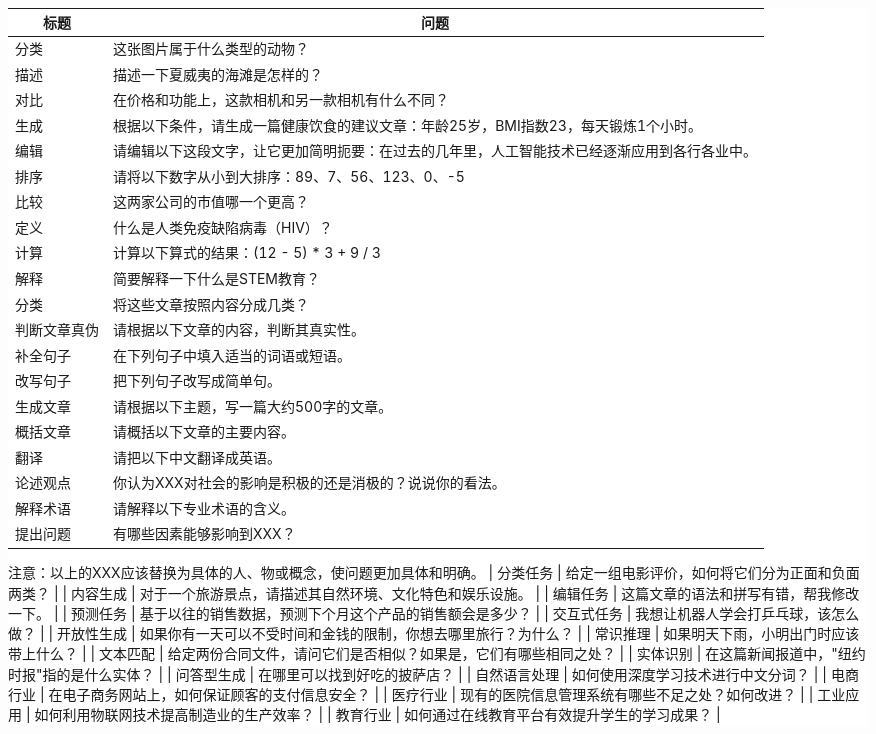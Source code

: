 | 标题 | 问题 |
| --- | --- |
| 分类 | 这张图片属于什么类型的动物？ |
| 描述 | 描述一下夏威夷的海滩是怎样的？ |
| 对比 | 在价格和功能上，这款相机和另一款相机有什么不同？ |
| 生成 | 根据以下条件，请生成一篇健康饮食的建议文章：年龄25岁，BMI指数23，每天锻炼1个小时。 |
| 编辑 | 请编辑以下这段文字，让它更加简明扼要：在过去的几年里，人工智能技术已经逐渐应用到各行各业中。 |
| 排序 | 请将以下数字从小到大排序：89、7、56、123、0、-5 |
| 比较 | 这两家公司的市值哪一个更高？ |
| 定义 | 什么是人类免疫缺陷病毒（HIV）？ |
| 计算 | 计算以下算式的结果：(12 - 5) * 3 + 9 / 3 |
| 解释 | 简要解释一下什么是STEM教育？ |
|分类|将这些文章按照内容分成几类？|
|判断文章真伪|请根据以下文章的内容，判断其真实性。|
|补全句子|在下列句子中填入适当的词语或短语。|
|改写句子|把下列句子改写成简单句。|
|生成文章|请根据以下主题，写一篇大约500字的文章。|
|概括文章|请概括以下文章的主要内容。|
|翻译|请把以下中文翻译成英语。|
|论述观点|你认为XXX对社会的影响是积极的还是消极的？说说你的看法。|
|解释术语|请解释以下专业术语的含义。|
|提出问题|有哪些因素能够影响到XXX？|
注意：以上的XXX应该替换为具体的人、物或概念，使问题更加具体和明确。
| 分类任务               | 给定一组电影评价，如何将它们分为正面和负面两类？                                                             |
| 内容生成               | 对于一个旅游景点，请描述其自然环境、文化特色和娱乐设施。                                                     |
| 编辑任务               | 这篇文章的语法和拼写有错，帮我修改一下。                                                                     |
| 预测任务               | 基于以往的销售数据，预测下个月这个产品的销售额会是多少？                                                     |
| 交互式任务             | 我想让机器人学会打乒乓球，该怎么做？                                                                         |
| 开放性生成             | 如果你有一天可以不受时间和金钱的限制，你想去哪里旅行？为什么？                                               |
| 常识推理               | 如果明天下雨，小明出门时应该带上什么？                                                                       |
| 文本匹配               | 给定两份合同文件，请问它们是否相似？如果是，它们有哪些相同之处？                                            |
| 实体识别               | 在这篇新闻报道中，"纽约时报"指的是什么实体？                                                                 |
| 问答型生成             | 在哪里可以找到好吃的披萨店？                                                                                 |
| 自然语言处理 | 如何使用深度学习技术进行中文分词？ |
| 电商行业 | 在电子商务网站上，如何保证顾客的支付信息安全？ |
| 医疗行业 | 现有的医院信息管理系统有哪些不足之处？如何改进？ |
| 工业应用 | 如何利用物联网技术提高制造业的生产效率？ |
| 教育行业 | 如何通过在线教育平台有效提升学生的学习成果？ |
